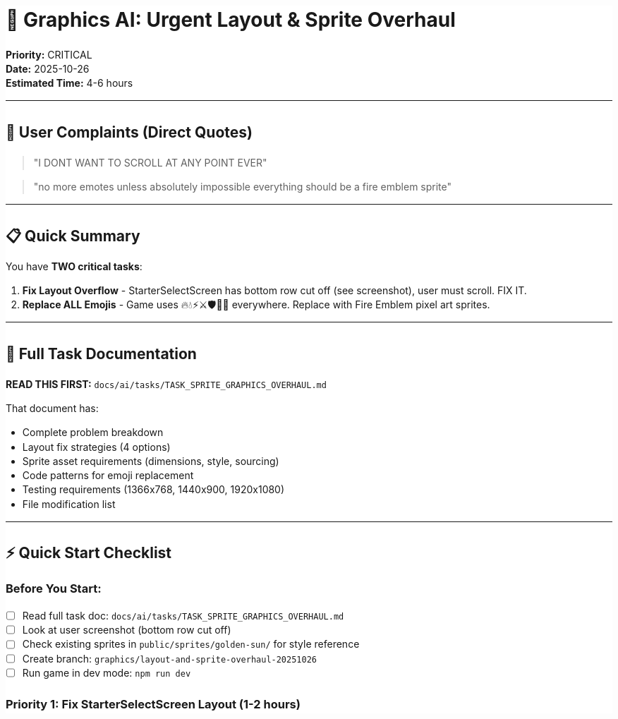 # 🎨 Graphics AI: Urgent Layout & Sprite Overhaul

**Priority:** CRITICAL  
**Date:** 2025-10-26  
**Estimated Time:** 4-6 hours

---

## 🚨 User Complaints (Direct Quotes)

> "I DONT WANT TO SCROLL AT ANY POINT EVER"

> "no more emotes unless absolutely impossible everything should be a fire emblem sprite"

---

## 📋 Quick Summary

You have **TWO critical tasks**:

1. **Fix Layout Overflow** - StarterSelectScreen has bottom row cut off (see screenshot), user must scroll. FIX IT.
2. **Replace ALL Emojis** - Game uses 🔥💧⚡⚔️🛡️💍💎 everywhere. Replace with Fire Emblem pixel art sprites.

---

## 📖 Full Task Documentation

**READ THIS FIRST:** `docs/ai/tasks/TASK_SPRITE_GRAPHICS_OVERHAUL.md`

That document has:
- Complete problem breakdown
- Layout fix strategies (4 options)
- Sprite asset requirements (dimensions, style, sourcing)
- Code patterns for emoji replacement
- Testing requirements (1366x768, 1440x900, 1920x1080)
- File modification list

---

## ⚡ Quick Start Checklist

### Before You Start:

- [ ] Read full task doc: `docs/ai/tasks/TASK_SPRITE_GRAPHICS_OVERHAUL.md`
- [ ] Look at user screenshot (bottom row cut off)
- [ ] Check existing sprites in `public/sprites/golden-sun/` for style reference
- [ ] Create branch: `graphics/layout-and-sprite-overhaul-20251026`
- [ ] Run game in dev mode: `npm run dev`

### Priority 1: Fix StarterSelectScreen Layout (1-2 hours)
